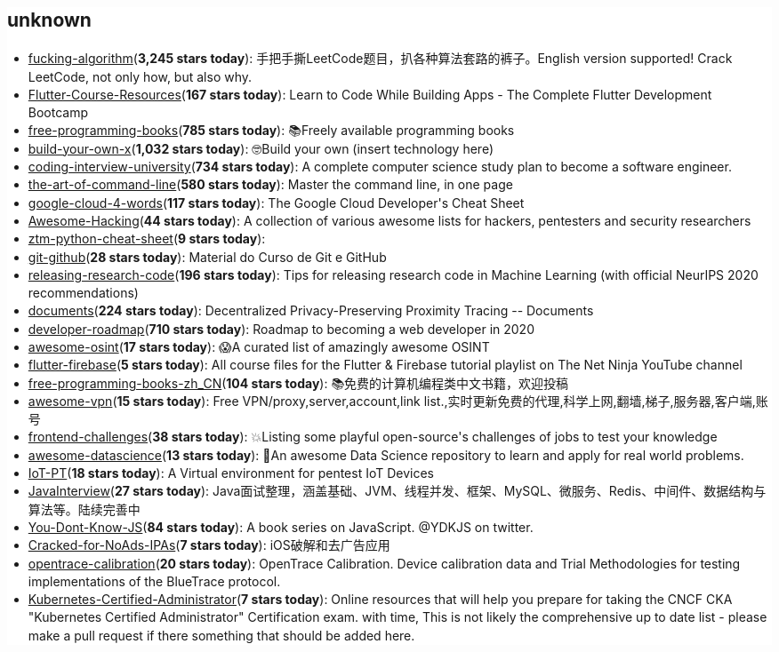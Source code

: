 ## unknown
+ [fucking-algorithm](https://github.com/labuladong/fucking-algorithm)(**3,245 stars today**): 手把手撕LeetCode题目，扒各种算法套路的裤子。English version supported! Crack LeetCode, not only how, but also why.
+ [Flutter-Course-Resources](https://github.com/londonappbrewery/Flutter-Course-Resources)(**167 stars today**): Learn to Code While Building Apps - The Complete Flutter Development Bootcamp
+ [free-programming-books](https://github.com/EbookFoundation/free-programming-books)(**785 stars today**): 📚Freely available programming books
+ [build-your-own-x](https://github.com/danistefanovic/build-your-own-x)(**1,032 stars today**): 🤓Build your own (insert technology here)
+ [coding-interview-university](https://github.com/jwasham/coding-interview-university)(**734 stars today**): A complete computer science study plan to become a software engineer.
+ [the-art-of-command-line](https://github.com/jlevy/the-art-of-command-line)(**580 stars today**): Master the command line, in one page
+ [google-cloud-4-words](https://github.com/gregsramblings/google-cloud-4-words)(**117 stars today**): The Google Cloud Developer's Cheat Sheet
+ [Awesome-Hacking](https://github.com/Hack-with-Github/Awesome-Hacking)(**44 stars today**): A collection of various awesome lists for hackers, pentesters and security researchers
+ [ztm-python-cheat-sheet](https://github.com/aneagoie/ztm-python-cheat-sheet)(**9 stars today**): 
+ [git-github](https://github.com/gustavoguanabara/git-github)(**28 stars today**): Material do Curso de Git e GitHub
+ [releasing-research-code](https://github.com/paperswithcode/releasing-research-code)(**196 stars today**): Tips for releasing research code in Machine Learning (with official NeurIPS 2020 recommendations)
+ [documents](https://github.com/DP-3T/documents)(**224 stars today**): Decentralized Privacy-Preserving Proximity Tracing -- Documents
+ [developer-roadmap](https://github.com/kamranahmedse/developer-roadmap)(**710 stars today**): Roadmap to becoming a web developer in 2020
+ [awesome-osint](https://github.com/jivoi/awesome-osint)(**17 stars today**): 😱A curated list of amazingly awesome OSINT
+ [flutter-firebase](https://github.com/iamshaunjp/flutter-firebase)(**5 stars today**): All course files for the Flutter & Firebase tutorial playlist on The Net Ninja YouTube channel
+ [free-programming-books-zh_CN](https://github.com/justjavac/free-programming-books-zh_CN)(**104 stars today**): 📚免费的计算机编程类中文书籍，欢迎投稿
+ [awesome-vpn](https://github.com/hugetiny/awesome-vpn)(**15 stars today**): Free VPN/proxy,server,account,link list.,实时更新免费的代理,科学上网,翻墙,梯子,服务器,客户端,账号
+ [frontend-challenges](https://github.com/felipefialho/frontend-challenges)(**38 stars today**): 💥Listing some playful open-source's challenges of jobs to test your knowledge
+ [awesome-datascience](https://github.com/academic/awesome-datascience)(**13 stars today**): 📝An awesome Data Science repository to learn and apply for real world problems.
+ [IoT-PT](https://github.com/IoT-PTv/IoT-PT)(**18 stars today**): A Virtual environment for pentest IoT Devices
+ [JavaInterview](https://github.com/gsjqwyl/JavaInterview)(**27 stars today**): Java面试整理，涵盖基础、JVM、线程并发、框架、MySQL、微服务、Redis、中间件、数据结构与算法等。陆续完善中
+ [You-Dont-Know-JS](https://github.com/getify/You-Dont-Know-JS)(**84 stars today**): A book series on JavaScript. @YDKJS on twitter.
+ [Cracked-for-NoAds-IPAs](https://github.com/Netskao/Cracked-for-NoAds-IPAs)(**7 stars today**): iOS破解和去广告应用
+ [opentrace-calibration](https://github.com/opentrace-community/opentrace-calibration)(**20 stars today**): OpenTrace Calibration. Device calibration data and Trial Methodologies for testing implementations of the BlueTrace protocol.
+ [Kubernetes-Certified-Administrator](https://github.com/walidshaari/Kubernetes-Certified-Administrator)(**7 stars today**): Online resources that will help you prepare for taking the CNCF CKA "Kubernetes Certified Administrator" Certification exam. with time, This is not likely the comprehensive up to date list - please make a pull request if there something that should be added here.
